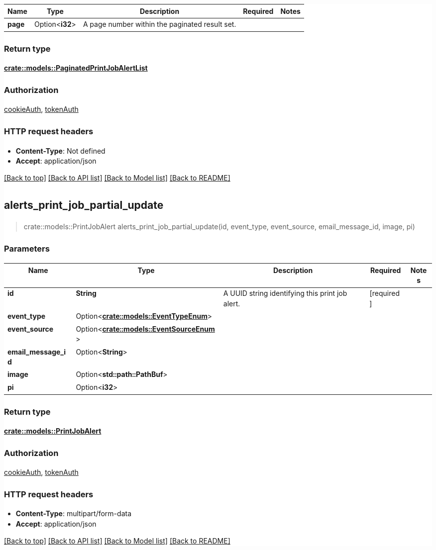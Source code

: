Name | Type | Description  | Required | Notes
------------- | ------------- | ------------- | ------------- | -------------
**page** | Option<**i32**> | A page number within the paginated result set. |  |

### Return type

[**crate::models::PaginatedPrintJobAlertList**](PaginatedPrintJobAlertList.md)

### Authorization

[cookieAuth](../README.md#cookieAuth), [tokenAuth](../README.md#tokenAuth)

### HTTP request headers

- **Content-Type**: Not defined
- **Accept**: application/json

[[Back to top]](#) [[Back to API list]](../README.md#documentation-for-api-endpoints) [[Back to Model list]](../README.md#documentation-for-models) [[Back to README]](../README.md)


## alerts_print_job_partial_update

> crate::models::PrintJobAlert alerts_print_job_partial_update(id, event_type, event_source, email_message_id, image, pi)


### Parameters


Name | Type | Description  | Required | Notes
------------- | ------------- | ------------- | ------------- | -------------
**id** | **String** | A UUID string identifying this print job alert. | [required] |
**event_type** | Option<[**crate::models::EventTypeEnum**](EventTypeEnum.md)> |  |  |
**event_source** | Option<[**crate::models::EventSourceEnum**](EventSourceEnum.md)> |  |  |
**email_message_id** | Option<**String**> |  |  |
**image** | Option<**std::path::PathBuf**> |  |  |
**pi** | Option<**i32**> |  |  |

### Return type

[**crate::models::PrintJobAlert**](PrintJobAlert.md)

### Authorization

[cookieAuth](../README.md#cookieAuth), [tokenAuth](../README.md#tokenAuth)

### HTTP request headers

- **Content-Type**: multipart/form-data
- **Accept**: application/json

[[Back to top]](#) [[Back to API list]](../README.md#documentation-for-api-endpoints) [[Back to Model list]](../README.md#documentation-for-models) [[Back to README]](../README.md)
